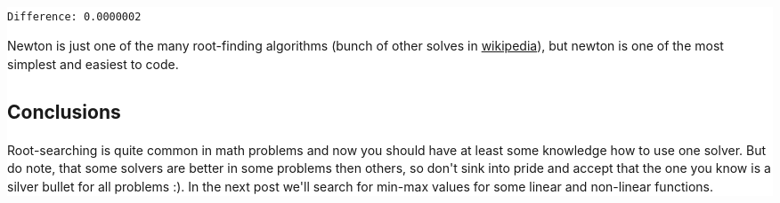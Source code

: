     Difference: 0.0000002


Newton is just one of the many root-finding algorithms (bunch of other solves in [wikipedia](https://en.wikipedia.org/wiki/Root-finding_algorithm)), but newton is one of the most simplest and easiest to code.

## Conclusions

Root-searching is quite common in math problems and now you should have at least some knowledge how to use one solver. But do note, that some solvers are better in some problems then others, so don't sink into pride and accept that the one you know is a silver bullet for all problems :). In the next post we'll search for min-max values for some linear and non-linear functions.
